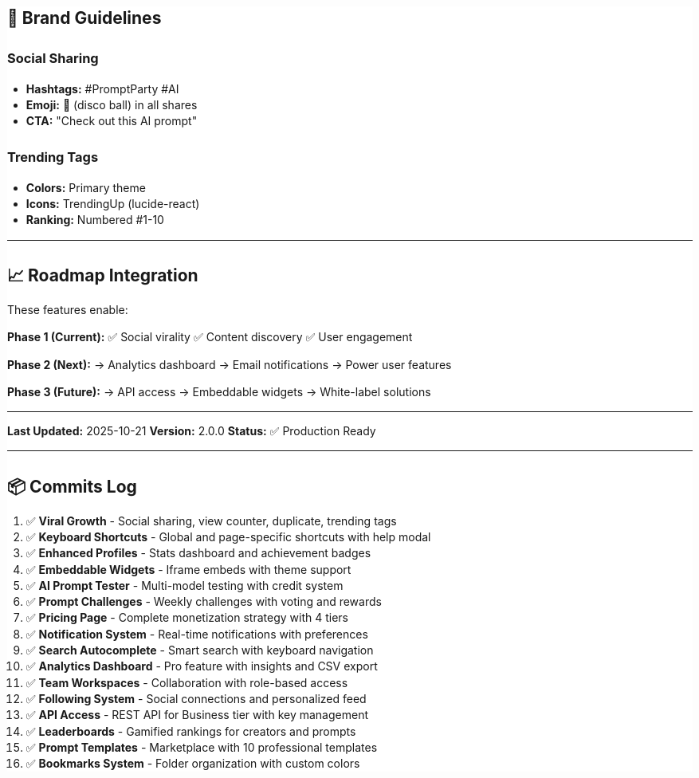
## 🎨 Brand Guidelines

### Social Sharing
- **Hashtags:** #PromptParty #AI
- **Emoji:** 🪩 (disco ball) in all shares
- **CTA:** "Check out this AI prompt"

### Trending Tags
- **Colors:** Primary theme
- **Icons:** TrendingUp (lucide-react)
- **Ranking:** Numbered #1-10

---

## 📈 Roadmap Integration

These features enable:

**Phase 1 (Current):**
✅ Social virality
✅ Content discovery
✅ User engagement

**Phase 2 (Next):**
→ Analytics dashboard
→ Email notifications
→ Power user features

**Phase 3 (Future):**
→ API access
→ Embeddable widgets
→ White-label solutions

---

**Last Updated:** 2025-10-21
**Version:** 2.0.0
**Status:** ✅ Production Ready

---

## 📦 Commits Log

1. ✅ **Viral Growth** - Social sharing, view counter, duplicate, trending tags
2. ✅ **Keyboard Shortcuts** - Global and page-specific shortcuts with help modal
3. ✅ **Enhanced Profiles** - Stats dashboard and achievement badges
4. ✅ **Embeddable Widgets** - Iframe embeds with theme support
5. ✅ **AI Prompt Tester** - Multi-model testing with credit system
6. ✅ **Prompt Challenges** - Weekly challenges with voting and rewards
7. ✅ **Pricing Page** - Complete monetization strategy with 4 tiers
8. ✅ **Notification System** - Real-time notifications with preferences
9. ✅ **Search Autocomplete** - Smart search with keyboard navigation
10. ✅ **Analytics Dashboard** - Pro feature with insights and CSV export
11. ✅ **Team Workspaces** - Collaboration with role-based access
12. ✅ **Following System** - Social connections and personalized feed
13. ✅ **API Access** - REST API for Business tier with key management
14. ✅ **Leaderboards** - Gamified rankings for creators and prompts
15. ✅ **Prompt Templates** - Marketplace with 10 professional templates
16. ✅ **Bookmarks System** - Folder organization with custom colors
